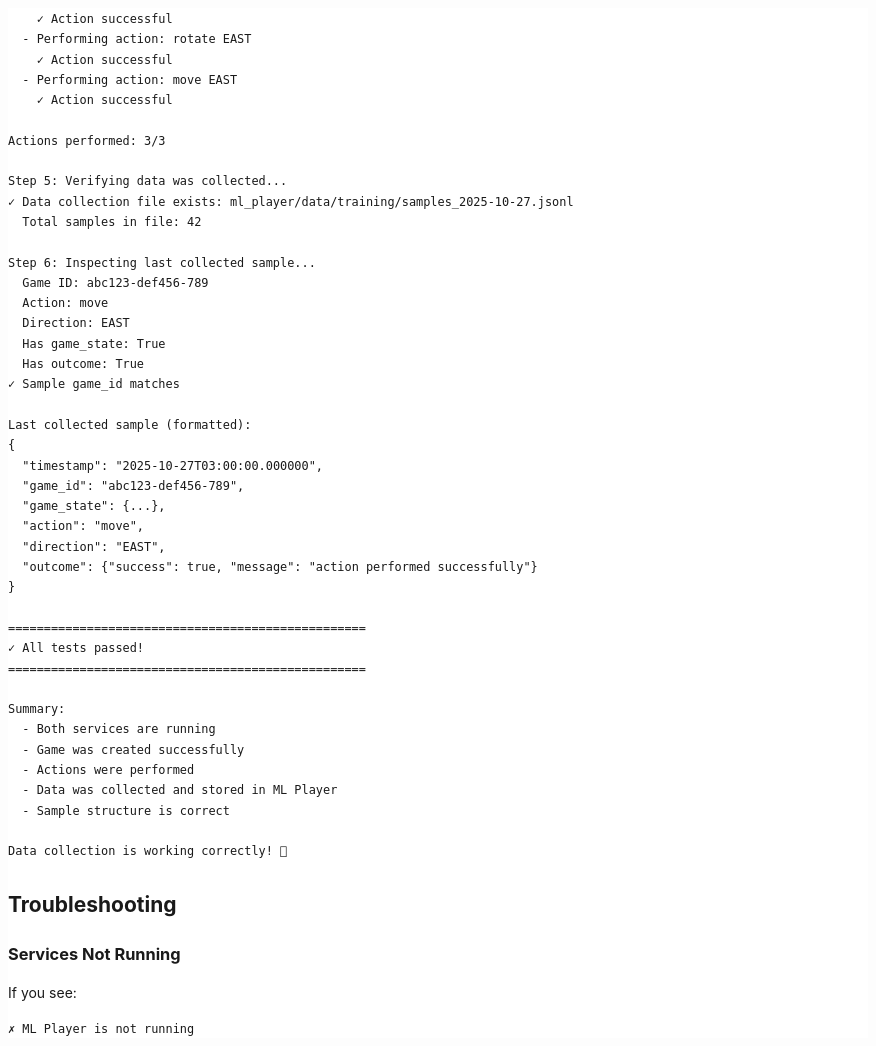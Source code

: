 ```
    ✓ Action successful
  - Performing action: rotate EAST
    ✓ Action successful
  - Performing action: move EAST
    ✓ Action successful

Actions performed: 3/3

Step 5: Verifying data was collected...
✓ Data collection file exists: ml_player/data/training/samples_2025-10-27.jsonl
  Total samples in file: 42

Step 6: Inspecting last collected sample...
  Game ID: abc123-def456-789
  Action: move
  Direction: EAST
  Has game_state: True
  Has outcome: True
✓ Sample game_id matches

Last collected sample (formatted):
{
  "timestamp": "2025-10-27T03:00:00.000000",
  "game_id": "abc123-def456-789",
  "game_state": {...},
  "action": "move",
  "direction": "EAST",
  "outcome": {"success": true, "message": "action performed successfully"}
}

==================================================
✓ All tests passed!
==================================================

Summary:
  - Both services are running
  - Game was created successfully
  - Actions were performed
  - Data was collected and stored in ML Player
  - Sample structure is correct

Data collection is working correctly! 🎉
```

## Troubleshooting

### Services Not Running

If you see:
```
✗ ML Player is not running
```
